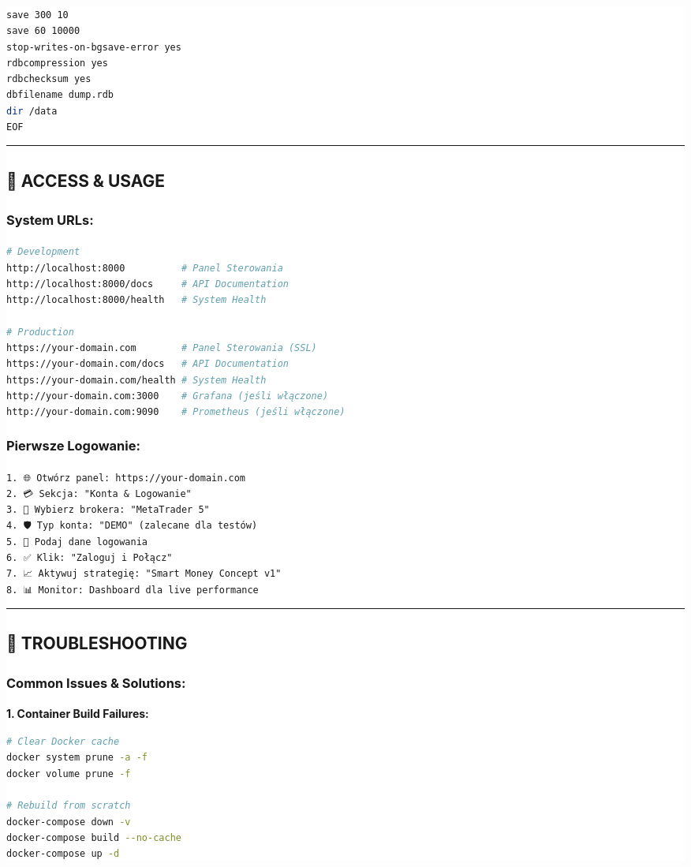 ```bash
save 300 10
save 60 10000
stop-writes-on-bgsave-error yes
rdbcompression yes
rdbchecksum yes
dbfilename dump.rdb
dir /data
EOF
```

---

## 🎨 **ACCESS & USAGE**

### **System URLs:**
```bash
# Development
http://localhost:8000          # Panel Sterowania
http://localhost:8000/docs     # API Documentation
http://localhost:8000/health   # System Health

# Production
https://your-domain.com        # Panel Sterowania (SSL)
https://your-domain.com/docs   # API Documentation
https://your-domain.com/health # System Health
http://your-domain.com:3000    # Grafana (jeśli włączone)
http://your-domain.com:9090    # Prometheus (jeśli włączone)
```

### **Pierwsze Logowanie:**
```
1. 🌐 Otwórz panel: https://your-domain.com
2. 💳 Sekcja: "Konta & Logowanie"
3. 🏦 Wybierz brokera: "MetaTrader 5"
4. 🛡️ Typ konta: "DEMO" (zalecane dla testów)
5. 👤 Podaj dane logowania
6. ✅ Klik: "Zaloguj i Połącz"
7. 📈 Aktywuj strategię: "Smart Money Concept v1"
8. 📊 Monitor: Dashboard dla live performance
```

---

## 🔧 **TROUBLESHOOTING**

### **Common Issues & Solutions:**

**1. Container Build Failures:**
```bash
# Clear Docker cache
docker system prune -a -f
docker volume prune -f

# Rebuild from scratch
docker-compose down -v
docker-compose build --no-cache
docker-compose up -d
```
